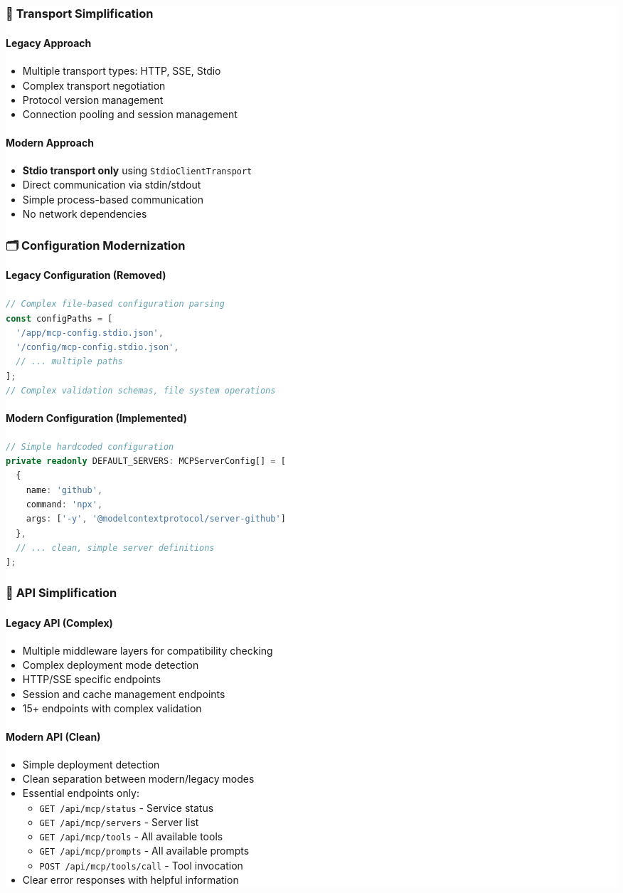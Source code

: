 ### 📡 **Transport Simplification**

#### Legacy Approach
- Multiple transport types: HTTP, SSE, Stdio
- Complex transport negotiation
- Protocol version management
- Connection pooling and session management

#### Modern Approach  
- **Stdio transport only** using `StdioClientTransport`
- Direct communication via stdin/stdout
- Simple process-based communication
- No network dependencies

### 🗂️ **Configuration Modernization**

#### Legacy Configuration (Removed)
```typescript
// Complex file-based configuration parsing
const configPaths = [
  '/app/mcp-config.stdio.json',
  '/config/mcp-config.stdio.json', 
  // ... multiple paths
];
// Complex validation schemas, file system operations
```

#### Modern Configuration (Implemented)
```typescript
// Simple hardcoded configuration
private readonly DEFAULT_SERVERS: MCPServerConfig[] = [
  {
    name: 'github',
    command: 'npx',
    args: ['-y', '@modelcontextprotocol/server-github']
  },
  // ... clean, simple server definitions
];
```

### 🔗 **API Simplification**

#### Legacy API (Complex)
- Multiple middleware layers for compatibility checking
- Complex deployment mode detection
- HTTP/SSE specific endpoints
- Session and cache management endpoints
- 15+ endpoints with complex validation

#### Modern API (Clean)
- Simple deployment detection
- Clean separation between modern/legacy modes
- Essential endpoints only:
  - `GET /api/mcp/status` - Service status
  - `GET /api/mcp/servers` - Server list  
  - `GET /api/mcp/tools` - All available tools
  - `GET /api/mcp/prompts` - All available prompts
  - `POST /api/mcp/tools/call` - Tool invocation
- Clear error responses with helpful information
